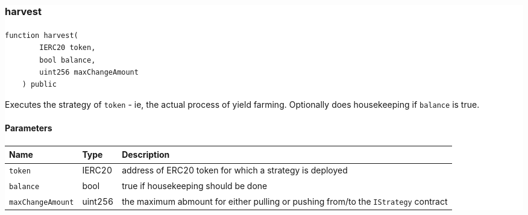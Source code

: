 ### harvest

```
function harvest(
        IERC20 token,
        bool balance,
        uint256 maxChangeAmount
    ) public
```

Executes the strategy of `token` - ie, the actual process of yield farming. Optionally does housekeeping if `balance` is true.

#### Parameters

| Name              | Type    | Description                                                                        |
| :---------------- | :------ | :--------------------------------------------------------------------------------- |
| `token`           | IERC20  | address of ERC20 token for which a strategy is deployed                            |
| `balance`         | bool    | true if housekeeping should be done                                                |
| `maxChangeAmount` | uint256 | the maximum abmount for either pulling or pushing from/to the `IStrategy` contract |

